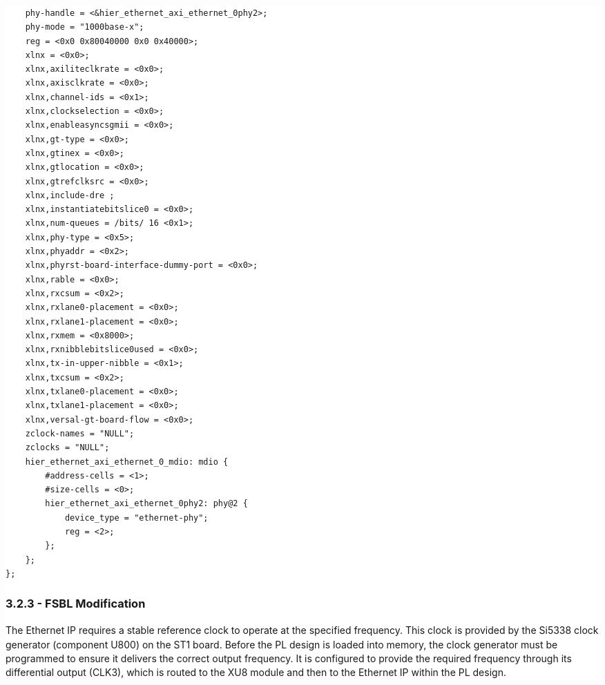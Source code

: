 ```dts
    phy-handle = <&hier_ethernet_axi_ethernet_0phy2>;
    phy-mode = "1000base-x";
    reg = <0x0 0x80040000 0x0 0x40000>;
    xlnx = <0x0>;
    xlnx,axiliteclkrate = <0x0>;
    xlnx,axisclkrate = <0x0>;
    xlnx,channel-ids = <0x1>;
    xlnx,clockselection = <0x0>;
    xlnx,enableasyncsgmii = <0x0>;
    xlnx,gt-type = <0x0>;
    xlnx,gtinex = <0x0>;
    xlnx,gtlocation = <0x0>;
    xlnx,gtrefclksrc = <0x0>;
    xlnx,include-dre ;
    xlnx,instantiatebitslice0 = <0x0>;
    xlnx,num-queues = /bits/ 16 <0x1>;
    xlnx,phy-type = <0x5>;
    xlnx,phyaddr = <0x2>;
    xlnx,phyrst-board-interface-dummy-port = <0x0>;
    xlnx,rable = <0x0>;
    xlnx,rxcsum = <0x2>;
    xlnx,rxlane0-placement = <0x0>;
    xlnx,rxlane1-placement = <0x0>;
    xlnx,rxmem = <0x8000>;
    xlnx,rxnibblebitslice0used = <0x0>;
    xlnx,tx-in-upper-nibble = <0x1>;
    xlnx,txcsum = <0x2>;
    xlnx,txlane0-placement = <0x0>;
    xlnx,txlane1-placement = <0x0>;
    xlnx,versal-gt-board-flow = <0x0>;
    zclock-names = "NULL";
    zclocks = "NULL";
    hier_ethernet_axi_ethernet_0_mdio: mdio {
        #address-cells = <1>;
        #size-cells = <0>;
        hier_ethernet_axi_ethernet_0phy2: phy@2 {
            device_type = "ethernet-phy";
            reg = <2>;
        };
    };
};
```

### 3.2.3 - FSBL Modification

The Ethernet IP requires a stable reference clock to operate at the specified frequency. This clock is provided by the Si5338 clock generator (component U800) on the ST1 board. Before the PL design is loaded into memory, the clock generator must be programmed to ensure it delivers the correct output frequency. It is configured to provide the required frequency through its differential output (CLK3), which is routed to the XU8 module and then to the Ethernet IP within the PL design.
